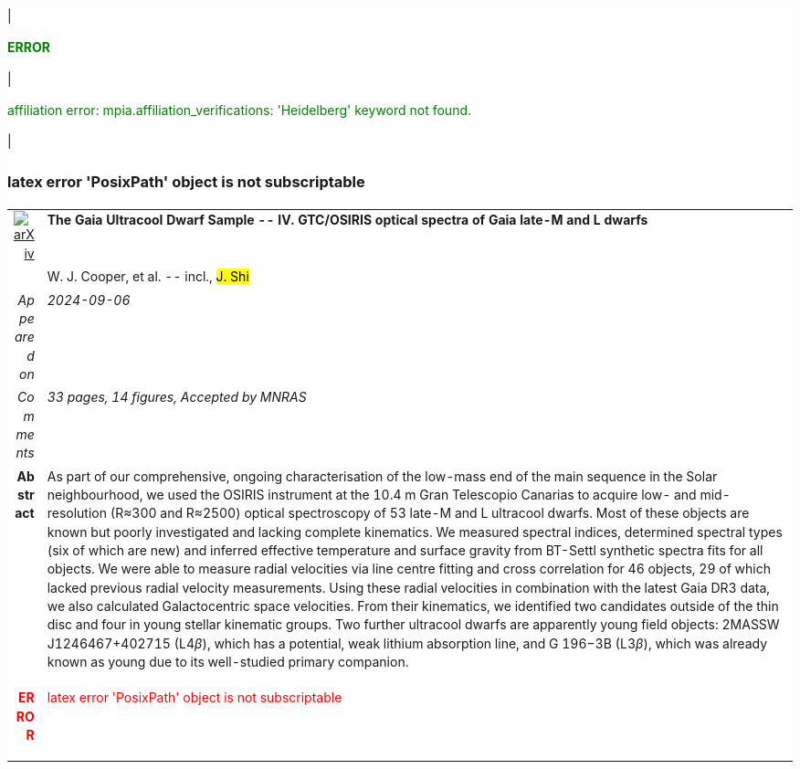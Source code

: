 |<p style="color:green"> **ERROR** </p>| <p style="color:green">affiliation error: mpia.affiliation_verifications: 'Heidelberg' keyword not found.</p> |

### latex error 'PosixPath' object is not subscriptable 


|||
|---:|:---|
| [![arXiv](https://img.shields.io/badge/arXiv-2409.03706-b31b1b.svg)](https://arxiv.org/abs/2409.03706) | **The Gaia Ultracool Dwarf Sample -- IV. GTC/OSIRIS optical spectra of Gaia late-M and L dwarfs**  |
|| W. J. Cooper, et al. -- incl., <mark>J. Shi</mark> |
|*Appeared on*| *2024-09-06*|
|*Comments*| *33 pages, 14 figures, Accepted by MNRAS*|
|**Abstract**|            As part of our comprehensive, ongoing characterisation of the low-mass end of the main sequence in the Solar neighbourhood, we used the OSIRIS instrument at the 10.4 m Gran Telescopio Canarias to acquire low- and mid-resolution (R$\approx$300 and R$\approx$2500) optical spectroscopy of 53 late-M and L ultracool dwarfs. Most of these objects are known but poorly investigated and lacking complete kinematics. We measured spectral indices, determined spectral types (six of which are new) and inferred effective temperature and surface gravity from BT-Settl synthetic spectra fits for all objects. We were able to measure radial velocities via line centre fitting and cross correlation for 46 objects, 29 of which lacked previous radial velocity measurements. Using these radial velocities in combination with the latest Gaia DR3 data, we also calculated Galactocentric space velocities. From their kinematics, we identified two candidates outside of the thin disc and four in young stellar kinematic groups. Two further ultracool dwarfs are apparently young field objects: 2MASSW J1246467$+$402715 (L4$\beta$), which has a potential, weak lithium absorption line, and G 196$-$3B (L3$\beta$), which was already known as young due to its well-studied primary companion.         |
|<p style="color:red"> **ERROR** </p>| <p style="color:red">latex error 'PosixPath' object is not subscriptable</p> |

